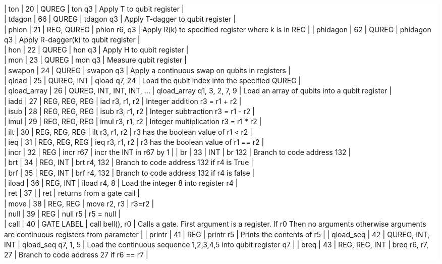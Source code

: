 | ton         |    20    |             QUREG             |             ton q3             |                                                    Apply T to qubit register                                                    | 		 
| tdagon      |    66    |             QUREG             |           tdagon q3            |                                                Apply T-dagger to qubit register                                                 | 		
| phion       |    21    |          REG, QUREG           |          phion r6, q3          |                                       Apply R(k) to specified register where k is in REG                                        | 
| phidagon    |    62    |             QUREG             |          phidagon q3           |                                               Apply R-dagger(k) to qubit register                                               | 				
| hon         |    22    |             QUREG             |             hon q3             |                                                    Apply H to qubit register                                                    |		
| mon         |    23    |             QUREG             |             mon q3             |                                                     Measure qubit register                                                      | 		
| swapon      |    24    |             QUREG             |           swapon q3            |                                         Apply a continuous swap on qubits in registers                                          |		
| qload       |    25    |          QUREG, INT           |          qload q7, 24          |                                          Load the qubit index into the specified QUREG                                          | 				
| qload_array |    26    |   QUREG, INT, INT, INT, ...   |   qload_array q1, 3, 2, 7, 9   |                                          Load an array of qubits into a qubit register                                          |		
| iadd        |    27    |         REG, REG, REG         |         iad r3, r1, r2         |                                                  Integer addition r3 = r1 + r2                                                  |		 
| isub        |    28    |         REG, REG, REG         |        isub r3, r1, r2         |                                                Integer subtraction r3 = r1 - r2                                                 | 		
| imul        |    29    |         REG, REG, REG         |        imul r3, r1, r2         |                                               Integer multiplication r3 = r1 * r2                                               |		
| ilt         |    30    |         REG, REG, REG         |         ilt r3, r1, r2         |                                               r3 has the boolean value of r1 < r2                                               |		
| ieq         |    31    |         REG, REG, REG         |         ieq r3, r1, r2         |                                              r3 has the boolean value of r1 == r2                                               | 		 
| incr        |    32    |              REG              |            incr r67            |                                                    incr the INT in r67 by 1                                                     |
| br          |    33    |              INT              |             br 132             |                                                   Branch to code address 132                                                    | 		 
| brt         |    34    |           REG, INT            |          brt r4, 132           |                                            Branch to code address 132 if r4 is True                                             |		
| brf         |    35    |           REG, INT            |          brf r4, 132           |                                            Branch to code address 132 if r4 is false                                            |		
| iload       |    36    |           REG, INT            |          iload r4, 8           |                                               Load the integer 8 into register r4                                               | 		
| ret         |    37    |                               |              ret               |                                                    returns from a gate call                                                     | 		 
| move        |    38    |           REG, REG            |          move r2, r3           |                                                              r3=r2                                                              | 		
| null        |    39    |              REG              |            null r5             |                                                            r5 = null                                                            | 		
| call        |    40    |          GATE LABEL           |        call bell(), r0         | Calls a gate. First argument is a register. If r0 Then no arguments otherwise arguments are continuous registers from parameter | 
| printr      |    41    |              REG              |           printr r5            |                                                    Prints the contents of r5                                                    | 
| qload_seq   |    42    |        QUREG, INT, INT        |       qload_seq q7, 1, 5       |                                  Load the continuous sequence 1,2,3,4,5 into qubit register q7                                  |
| breq        |    43    |         REG, REG, INT         |        breq r6, r7, 27         |                                              Branch to code address 27 if r6 == r7                                              |		